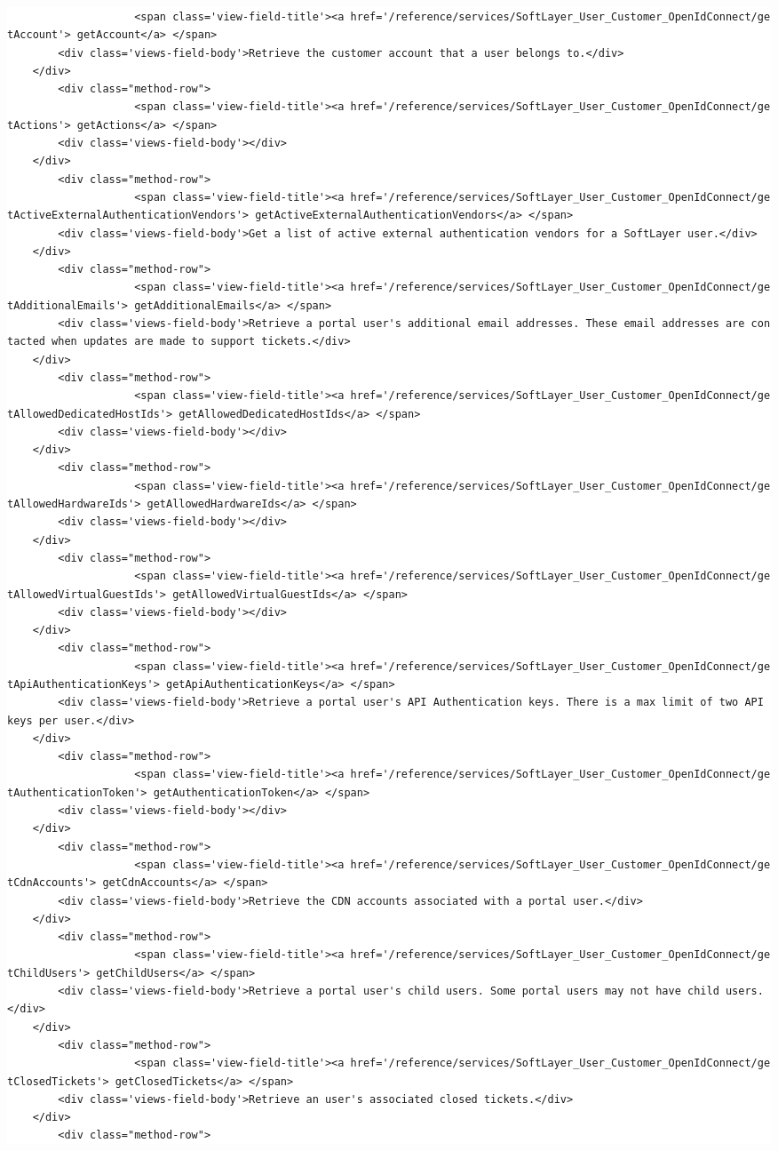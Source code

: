                         <span class='view-field-title'><a href='/reference/services/SoftLayer_User_Customer_OpenIdConnect/getAccount'> getAccount</a> </span>
            <div class='views-field-body'>Retrieve the customer account that a user belongs to.</div>
        </div>
            <div class="method-row">
                        <span class='view-field-title'><a href='/reference/services/SoftLayer_User_Customer_OpenIdConnect/getActions'> getActions</a> </span>
            <div class='views-field-body'></div>
        </div>
            <div class="method-row">
                        <span class='view-field-title'><a href='/reference/services/SoftLayer_User_Customer_OpenIdConnect/getActiveExternalAuthenticationVendors'> getActiveExternalAuthenticationVendors</a> </span>
            <div class='views-field-body'>Get a list of active external authentication vendors for a SoftLayer user.</div>
        </div>
            <div class="method-row">
                        <span class='view-field-title'><a href='/reference/services/SoftLayer_User_Customer_OpenIdConnect/getAdditionalEmails'> getAdditionalEmails</a> </span>
            <div class='views-field-body'>Retrieve a portal user's additional email addresses. These email addresses are contacted when updates are made to support tickets.</div>
        </div>
            <div class="method-row">
                        <span class='view-field-title'><a href='/reference/services/SoftLayer_User_Customer_OpenIdConnect/getAllowedDedicatedHostIds'> getAllowedDedicatedHostIds</a> </span>
            <div class='views-field-body'></div>
        </div>
            <div class="method-row">
                        <span class='view-field-title'><a href='/reference/services/SoftLayer_User_Customer_OpenIdConnect/getAllowedHardwareIds'> getAllowedHardwareIds</a> </span>
            <div class='views-field-body'></div>
        </div>
            <div class="method-row">
                        <span class='view-field-title'><a href='/reference/services/SoftLayer_User_Customer_OpenIdConnect/getAllowedVirtualGuestIds'> getAllowedVirtualGuestIds</a> </span>
            <div class='views-field-body'></div>
        </div>
            <div class="method-row">
                        <span class='view-field-title'><a href='/reference/services/SoftLayer_User_Customer_OpenIdConnect/getApiAuthenticationKeys'> getApiAuthenticationKeys</a> </span>
            <div class='views-field-body'>Retrieve a portal user's API Authentication keys. There is a max limit of two API keys per user.</div>
        </div>
            <div class="method-row">
                        <span class='view-field-title'><a href='/reference/services/SoftLayer_User_Customer_OpenIdConnect/getAuthenticationToken'> getAuthenticationToken</a> </span>
            <div class='views-field-body'></div>
        </div>
            <div class="method-row">
                        <span class='view-field-title'><a href='/reference/services/SoftLayer_User_Customer_OpenIdConnect/getCdnAccounts'> getCdnAccounts</a> </span>
            <div class='views-field-body'>Retrieve the CDN accounts associated with a portal user.</div>
        </div>
            <div class="method-row">
                        <span class='view-field-title'><a href='/reference/services/SoftLayer_User_Customer_OpenIdConnect/getChildUsers'> getChildUsers</a> </span>
            <div class='views-field-body'>Retrieve a portal user's child users. Some portal users may not have child users.</div>
        </div>
            <div class="method-row">
                        <span class='view-field-title'><a href='/reference/services/SoftLayer_User_Customer_OpenIdConnect/getClosedTickets'> getClosedTickets</a> </span>
            <div class='views-field-body'>Retrieve an user's associated closed tickets.</div>
        </div>
            <div class="method-row">